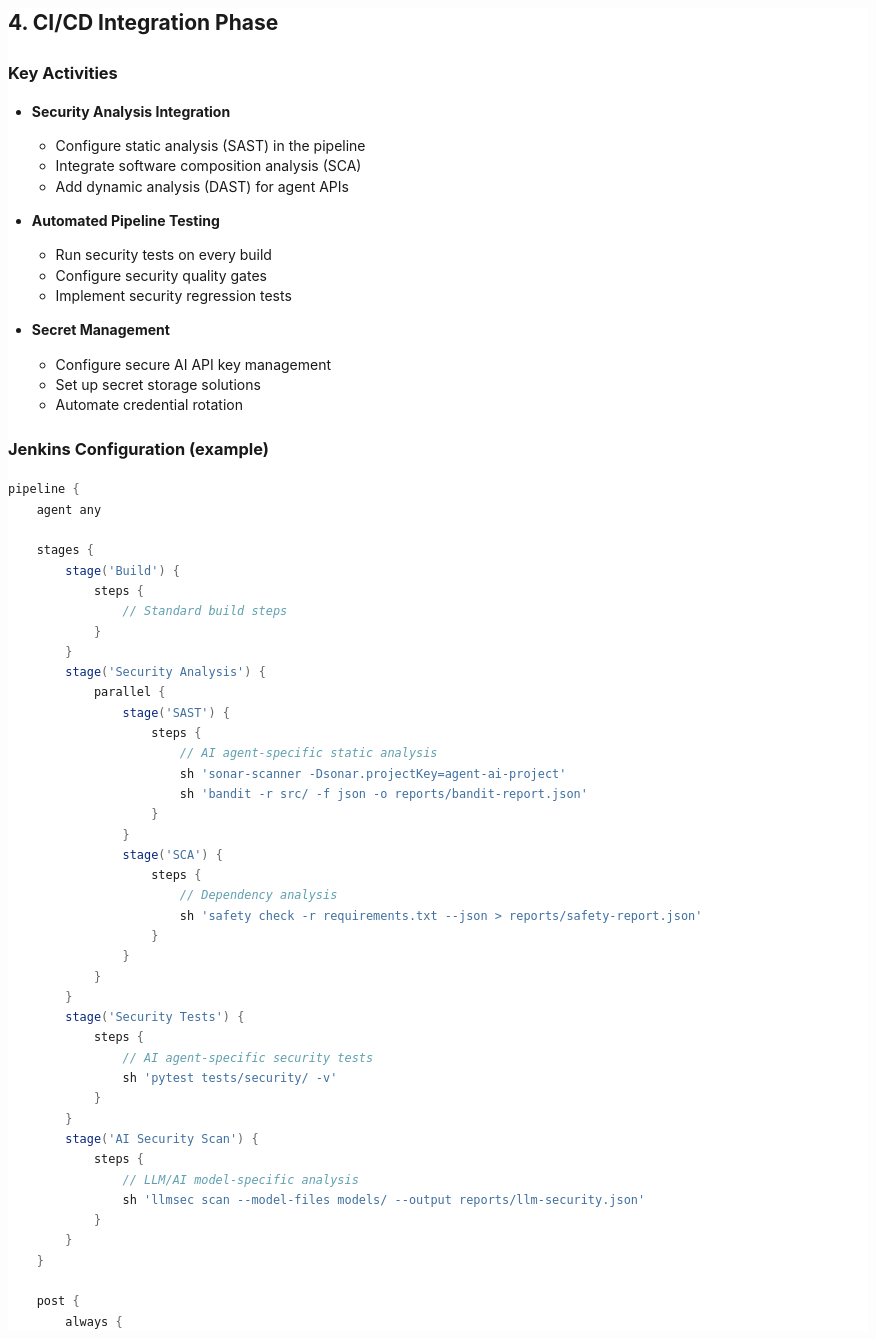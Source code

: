 ## 4. CI/CD Integration Phase

### Key Activities

- **Security Analysis Integration**
  - Configure static analysis (SAST) in the pipeline
  - Integrate software composition analysis (SCA)
  - Add dynamic analysis (DAST) for agent APIs

- **Automated Pipeline Testing**
  - Run security tests on every build
  - Configure security quality gates
  - Implement security regression tests

- **Secret Management**
  - Configure secure AI API key management
  - Set up secret storage solutions
  - Automate credential rotation

### Jenkins Configuration (example)

```groovy
pipeline {
    agent any
    
    stages {
        stage('Build') {
            steps {
                // Standard build steps
            }
        }
        stage('Security Analysis') {
            parallel {
                stage('SAST') {
                    steps {
                        // AI agent-specific static analysis
                        sh 'sonar-scanner -Dsonar.projectKey=agent-ai-project'
                        sh 'bandit -r src/ -f json -o reports/bandit-report.json'
                    }
                }
                stage('SCA') {
                    steps {
                        // Dependency analysis
                        sh 'safety check -r requirements.txt --json > reports/safety-report.json'
                    }
                }
            }
        }
        stage('Security Tests') {
            steps {
                // AI agent-specific security tests
                sh 'pytest tests/security/ -v'
            }
        }
        stage('AI Security Scan') {
            steps {
                // LLM/AI model-specific analysis
                sh 'llmsec scan --model-files models/ --output reports/llm-security.json'
            }
        }
    }
    
    post {
        always {
```
